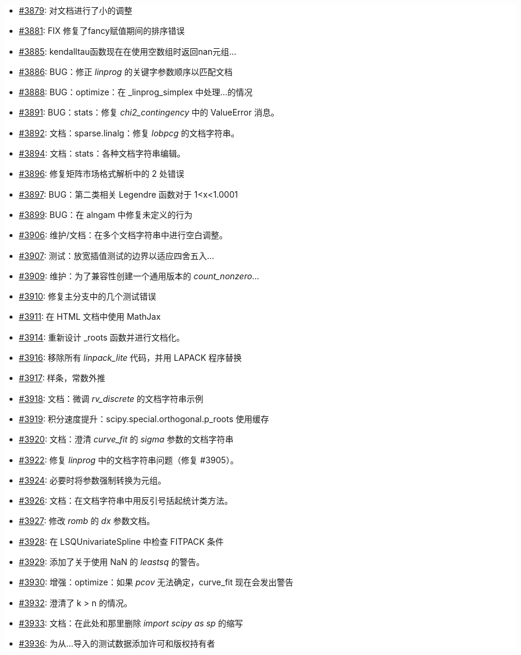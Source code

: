 +   [#3879](https://github.com/scipy/scipy/pull/3879): 对文档进行了小的调整

+   [#3881](https://github.com/scipy/scipy/pull/3881): FIX 修复了fancy赋值期间的排序错误

+   [#3885](https://github.com/scipy/scipy/pull/3885): kendalltau函数现在在使用空数组时返回nan元组…

+   [#3886](https://github.com/scipy/scipy/pull/3886): BUG：修正 *linprog* 的关键字参数顺序以匹配文档

+   [#3888](https://github.com/scipy/scipy/pull/3888): BUG：optimize：在 _linprog_simplex 中处理…的情况

+   [#3891](https://github.com/scipy/scipy/pull/3891): BUG：stats：修复 *chi2_contingency* 中的 ValueError 消息。

+   [#3892](https://github.com/scipy/scipy/pull/3892): 文档：sparse.linalg：修复 *lobpcg* 的文档字符串。

+   [#3894](https://github.com/scipy/scipy/pull/3894): 文档：stats：各种文档字符串编辑。

+   [#3896](https://github.com/scipy/scipy/pull/3896): 修复矩阵市场格式解析中的 2 处错误

+   [#3897](https://github.com/scipy/scipy/pull/3897): BUG：第二类相关 Legendre 函数对于 1<x<1.0001

+   [#3899](https://github.com/scipy/scipy/pull/3899): BUG：在 alngam 中修复未定义的行为

+   [#3906](https://github.com/scipy/scipy/pull/3906): 维护/文档：在多个文档字符串中进行空白调整。

+   [#3907](https://github.com/scipy/scipy/pull/3907): 测试：放宽插值测试的边界以适应四舍五入…

+   [#3909](https://github.com/scipy/scipy/pull/3909): 维护：为了兼容性创建一个通用版本的 *count_nonzero*…

+   [#3910](https://github.com/scipy/scipy/pull/3910): 修复主分支中的几个测试错误

+   [#3911](https://github.com/scipy/scipy/pull/3911): 在 HTML 文档中使用 MathJax

+   [#3914](https://github.com/scipy/scipy/pull/3914): 重新设计 _roots 函数并进行文档化。

+   [#3916](https://github.com/scipy/scipy/pull/3916): 移除所有 *linpack_lite* 代码，并用 LAPACK 程序替换

+   [#3917](https://github.com/scipy/scipy/pull/3917): 样条，常数外推

+   [#3918](https://github.com/scipy/scipy/pull/3918): 文档：微调 *rv_discrete* 的文档字符串示例

+   [#3919](https://github.com/scipy/scipy/pull/3919): 积分速度提升：scipy.special.orthogonal.p_roots 使用缓存

+   [#3920](https://github.com/scipy/scipy/pull/3920): 文档：澄清 *curve_fit* 的 *sigma* 参数的文档字符串

+   [#3922](https://github.com/scipy/scipy/pull/3922): 修复 *linprog* 中的文档字符串问题（修复 #3905）。

+   [#3924](https://github.com/scipy/scipy/pull/3924): 必要时将参数强制转换为元组。

+   [#3926](https://github.com/scipy/scipy/pull/3926): 文档：在文档字符串中用反引号括起统计类方法。

+   [#3927](https://github.com/scipy/scipy/pull/3927): 修改 *romb* 的 *dx* 参数文档。

+   [#3928](https://github.com/scipy/scipy/pull/3928): 在 LSQUnivariateSpline 中检查 FITPACK 条件

+   [#3929](https://github.com/scipy/scipy/pull/3929): 添加了关于使用 NaN 的 *leastsq* 的警告。

+   [#3930](https://github.com/scipy/scipy/pull/3930): 增强：optimize：如果 *pcov* 无法确定，curve_fit 现在会发出警告

+   [#3932](https://github.com/scipy/scipy/pull/3932): 澄清了 k > n 的情况。

+   [#3933](https://github.com/scipy/scipy/pull/3933): 文档：在此处和那里删除 *import scipy as sp* 的缩写

+   [#3936](https://github.com/scipy/scipy/pull/3936): 为从…导入的测试数据添加许可和版权持有者
